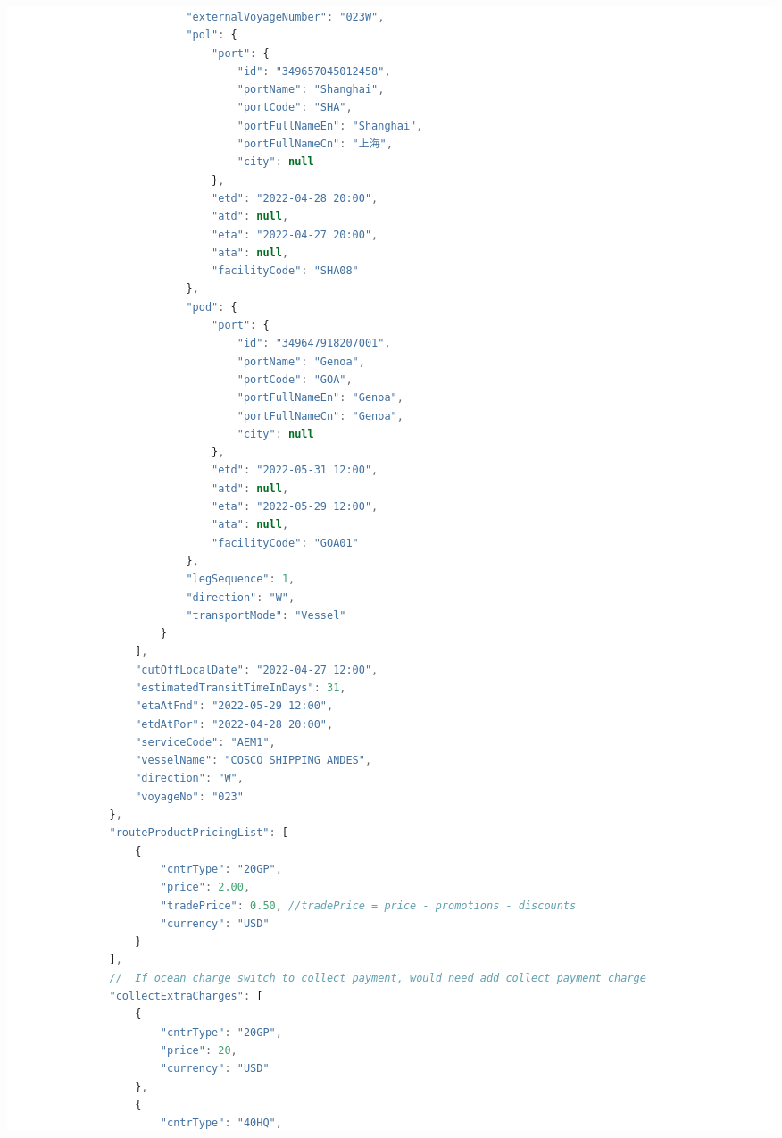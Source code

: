 ```javascript
                            "externalVoyageNumber": "023W",
                            "pol": {
                                "port": {
                                    "id": "349657045012458",
                                    "portName": "Shanghai",
                                    "portCode": "SHA",
                                    "portFullNameEn": "Shanghai",
                                    "portFullNameCn": "上海",
                                    "city": null
                                },
                                "etd": "2022-04-28 20:00",
                                "atd": null,
                                "eta": "2022-04-27 20:00",
                                "ata": null,
                                "facilityCode": "SHA08"
                            },
                            "pod": {
                                "port": {
                                    "id": "349647918207001",
                                    "portName": "Genoa",
                                    "portCode": "GOA",
                                    "portFullNameEn": "Genoa",
                                    "portFullNameCn": "Genoa",
                                    "city": null
                                },
                                "etd": "2022-05-31 12:00",
                                "atd": null,
                                "eta": "2022-05-29 12:00",
                                "ata": null,
                                "facilityCode": "GOA01"
                            },
                            "legSequence": 1,
                            "direction": "W",
                            "transportMode": "Vessel"
                        }
                    ],
                    "cutOffLocalDate": "2022-04-27 12:00",
                    "estimatedTransitTimeInDays": 31,
                    "etaAtFnd": "2022-05-29 12:00",
                    "etdAtPor": "2022-04-28 20:00",
                    "serviceCode": "AEM1",
                    "vesselName": "COSCO SHIPPING ANDES",
                    "direction": "W",
                    "voyageNo": "023"
                },
                "routeProductPricingList": [
                    {
                        "cntrType": "20GP",
                        "price": 2.00,
                        "tradePrice": 0.50, //tradePrice = price - promotions - discounts
                        "currency": "USD"
                    }
                ],
                //  If ocean charge switch to collect payment, would need add collect payment charge
                "collectExtraCharges": [
                    {
                        "cntrType": "20GP",
                        "price": 20,
                        "currency": "USD"
                    },
                    {
                        "cntrType": "40HQ",
```